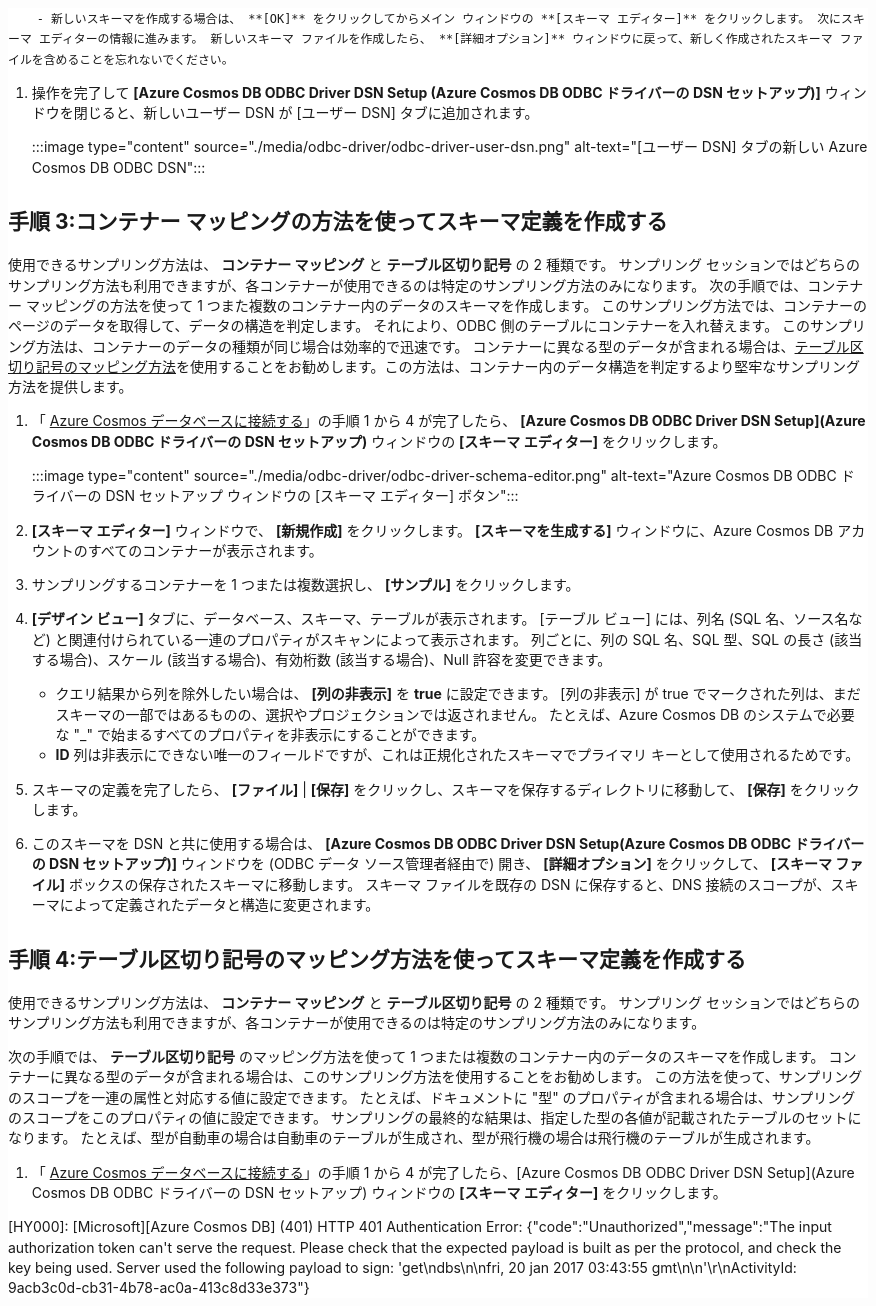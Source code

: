         - 新しいスキーマを作成する場合は、 **[OK]** をクリックしてからメイン ウィンドウの **[スキーマ エディター]** をクリックします。 次にスキーマ エディターの情報に進みます。 新しいスキーマ ファイルを作成したら、 **[詳細オプション]** ウィンドウに戻って、新しく作成されたスキーマ ファイルを含めることを忘れないでください。

1. 操作を完了して **[Azure Cosmos DB ODBC Driver DSN Setup (Azure Cosmos DB ODBC ドライバーの DSN セットアップ)]** ウィンドウを閉じると、新しいユーザー DSN が [ユーザー DSN] タブに追加されます。

    :::image type="content" source="./media/odbc-driver/odbc-driver-user-dsn.png" alt-text="[ユーザー DSN] タブの新しい Azure Cosmos DB ODBC DSN":::

## <a name="step-3-create-a-schema-definition-using-the-container-mapping-method"></a><a id="#container-mapping"></a>手順 3:コンテナー マッピングの方法を使ってスキーマ定義を作成する

使用できるサンプリング方法は、 **コンテナー マッピング** と **テーブル区切り記号** の 2 種類です。 サンプリング セッションではどちらのサンプリング方法も利用できますが、各コンテナーが使用できるのは特定のサンプリング方法のみになります。 次の手順では、コンテナー マッピングの方法を使って 1 つまた複数のコンテナー内のデータのスキーマを作成します。 このサンプリング方法では、コンテナーのページのデータを取得して、データの構造を判定します。 それにより、ODBC 側のテーブルにコンテナーを入れ替えます。 このサンプリング方法は、コンテナーのデータの種類が同じ場合は効率的で迅速です。 コンテナーに異なる型のデータが含まれる場合は、[テーブル区切り記号のマッピング方法](#table-mapping)を使用することをお勧めします。この方法は、コンテナー内のデータ構造を判定するより堅牢なサンプリング方法を提供します。 

1. 「 [Azure Cosmos データベースに接続する](#connect)」の手順 1 から 4 が完了したら、 **[Azure Cosmos DB ODBC Driver DSN Setup]\(Azure Cosmos DB ODBC ドライバーの DSN セットアップ\)** ウィンドウの **[スキーマ エディター]** をクリックします。

    :::image type="content" source="./media/odbc-driver/odbc-driver-schema-editor.png" alt-text="Azure Cosmos DB ODBC ドライバーの DSN セットアップ ウィンドウの [スキーマ エディター] ボタン":::
1. **[スキーマ エディター]** ウィンドウで、 **[新規作成]** をクリックします。
    **[スキーマを生成する]** ウィンドウに、Azure Cosmos DB アカウントのすべてのコンテナーが表示されます。 

1. サンプリングするコンテナーを 1 つまたは複数選択し、 **[サンプル]** をクリックします。 

1. **[デザイン ビュー]** タブに、データベース、スキーマ、テーブルが表示されます。 [テーブル ビュー] には、列名 (SQL 名、ソース名など) と関連付けられている一連のプロパティがスキャンによって表示されます。
    列ごとに、列の SQL 名、SQL 型、SQL の長さ (該当する場合)、スケール (該当する場合)、有効桁数 (該当する場合)、Null 許容を変更できます。
    - クエリ結果から列を除外したい場合は、 **[列の非表示]** を **true** に設定できます。 [列の非表示] が true でマークされた列は、まだスキーマの一部ではあるものの、選択やプロジェクションでは返されません。 たとえば、Azure Cosmos DB のシステムで必要な "_" で始まるすべてのプロパティを非表示にすることができます。
    - **ID** 列は非表示にできない唯一のフィールドですが、これは正規化されたスキーマでプライマリ キーとして使用されるためです。 

1. スキーマの定義を完了したら、 **[ファイル]**  |  **[保存]** をクリックし、スキーマを保存するディレクトリに移動して、 **[保存]** をクリックします。

1. このスキーマを DSN と共に使用する場合は、 **[Azure Cosmos DB ODBC Driver DSN Setup\(Azure Cosmos DB ODBC ドライバーの DSN セットアップ\)]** ウィンドウを (ODBC データ ソース管理者経由で) 開き、 **[詳細オプション]** をクリックして、 **[スキーマ ファイル]** ボックスの保存されたスキーマに移動します。 スキーマ ファイルを既存の DSN に保存すると、DNS 接続のスコープが、スキーマによって定義されたデータと構造に変更されます。

## <a name="step-4-create-a-schema-definition-using-the-table-delimiters-mapping-method"></a><a id="table-mapping"></a>手順 4:テーブル区切り記号のマッピング方法を使ってスキーマ定義を作成する

使用できるサンプリング方法は、 **コンテナー マッピング** と **テーブル区切り記号** の 2 種類です。 サンプリング セッションではどちらのサンプリング方法も利用できますが、各コンテナーが使用できるのは特定のサンプリング方法のみになります。 

次の手順では、 **テーブル区切り記号** のマッピング方法を使って 1 つまたは複数のコンテナー内のデータのスキーマを作成します。 コンテナーに異なる型のデータが含まれる場合は、このサンプリング方法を使用することをお勧めします。 この方法を使って、サンプリングのスコープを一連の属性と対応する値に設定できます。 たとえば、ドキュメントに "型" のプロパティが含まれる場合は、サンプリングのスコープをこのプロパティの値に設定できます。 サンプリングの最終的な結果は、指定した型の各値が記載されたテーブルのセットになります。 たとえば、型が自動車の場合は自動車のテーブルが生成され、型が飛行機の場合は飛行機のテーブルが生成されます。

1. 「 [Azure Cosmos データベースに接続する](#connect)」の手順 1 から 4 が完了したら、[Azure Cosmos DB ODBC Driver DSN Setup]\(Azure Cosmos DB ODBC ドライバーの DSN セットアップ\) ウィンドウの **[スキーマ エディター]** をクリックします。


[HY000]: [Microsoft][Azure Cosmos DB] (401) HTTP 401 Authentication Error: {"code":"Unauthorized","message":"The input authorization token can't serve the request. Please check that the expected payload is built as per the protocol, and check the key being used. Server used the following payload to sign: 'get\ndbs\n\nfri, 20 jan 2017 03:43:55 gmt\n\n'\r\nActivityId: 9acb3c0d-cb31-4b78-ac0a-413c8d33e373"}
